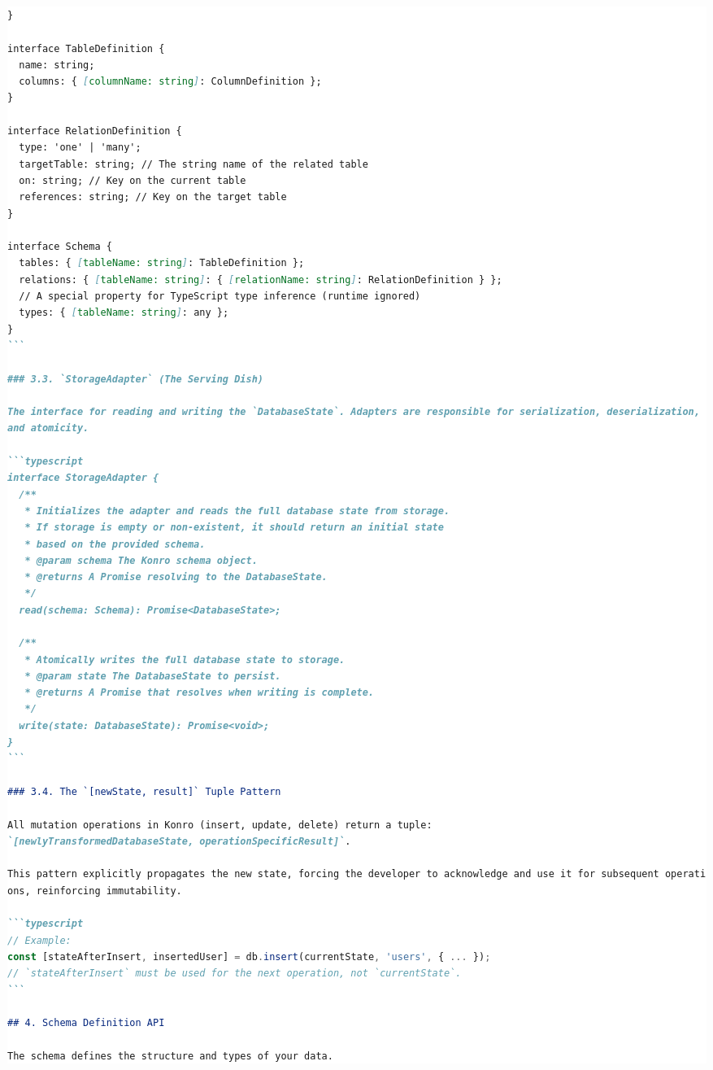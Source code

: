 ````markdown
}

interface TableDefinition {
  name: string;
  columns: { [columnName: string]: ColumnDefinition };
}

interface RelationDefinition {
  type: 'one' | 'many';
  targetTable: string; // The string name of the related table
  on: string; // Key on the current table
  references: string; // Key on the target table
}

interface Schema {
  tables: { [tableName: string]: TableDefinition };
  relations: { [tableName: string]: { [relationName: string]: RelationDefinition } };
  // A special property for TypeScript type inference (runtime ignored)
  types: { [tableName: string]: any };
}
```

### 3.3. `StorageAdapter` (The Serving Dish)

The interface for reading and writing the `DatabaseState`. Adapters are responsible for serialization, deserialization, and atomicity.

```typescript
interface StorageAdapter {
  /**
   * Initializes the adapter and reads the full database state from storage.
   * If storage is empty or non-existent, it should return an initial state
   * based on the provided schema.
   * @param schema The Konro schema object.
   * @returns A Promise resolving to the DatabaseState.
   */
  read(schema: Schema): Promise<DatabaseState>;

  /**
   * Atomically writes the full database state to storage.
   * @param state The DatabaseState to persist.
   * @returns A Promise that resolves when writing is complete.
   */
  write(state: DatabaseState): Promise<void>;
}
```

### 3.4. The `[newState, result]` Tuple Pattern

All mutation operations in Konro (insert, update, delete) return a tuple:
`[newlyTransformedDatabaseState, operationSpecificResult]`.

This pattern explicitly propagates the new state, forcing the developer to acknowledge and use it for subsequent operations, reinforcing immutability.

```typescript
// Example:
const [stateAfterInsert, insertedUser] = db.insert(currentState, 'users', { ... });
// `stateAfterInsert` must be used for the next operation, not `currentState`.
```

## 4. Schema Definition API

The schema defines the structure and types of your data.
````

  [tableName: string]: {